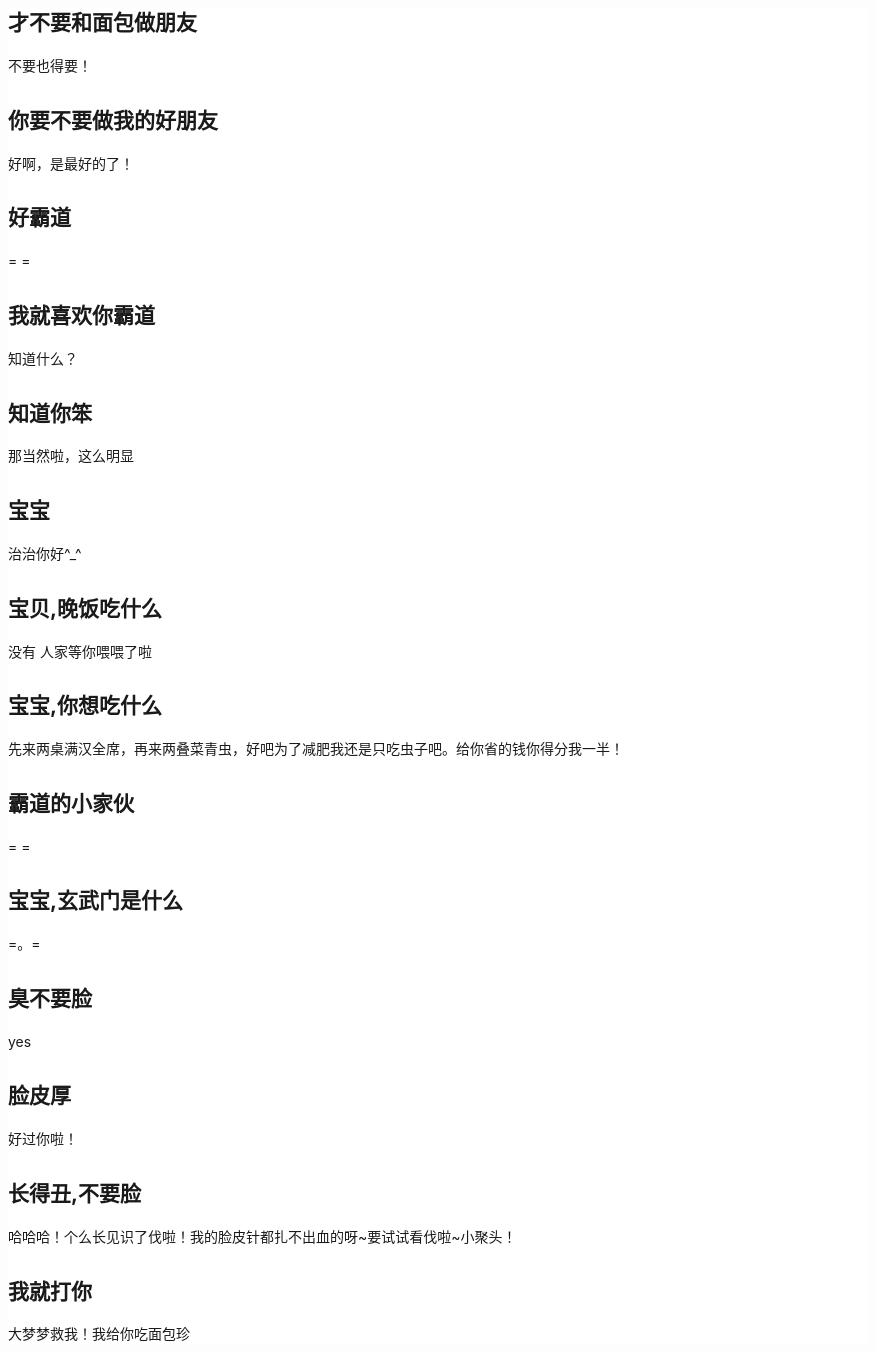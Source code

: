 ## 才不要和面包做朋友
不要也得要！

## 你要不要做我的好朋友
好啊，是最好的了！

## 好霸道
= =

## 我就喜欢你霸道
知道什么？

## 知道你笨
那当然啦，这么明显

## 宝宝
治治你好^_^

## 宝贝,晚饭吃什么
没有 人家等你喂喂了啦

## 宝宝,你想吃什么
先来两桌满汉全席，再来两叠菜青虫，好吧为了减肥我还是只吃虫子吧。给你省的钱你得分我一半！

## 霸道的小家伙
= =

## 宝宝,玄武门是什么
=。=

## 臭不要脸
yes

## 脸皮厚
好过你啦！

## 长得丑,不要脸
哈哈哈！个么长见识了伐啦！我的脸皮针都扎不出血的呀~要试试看伐啦~小聚头！

## 我就打你
大梦梦救我！我给你吃面包珍
